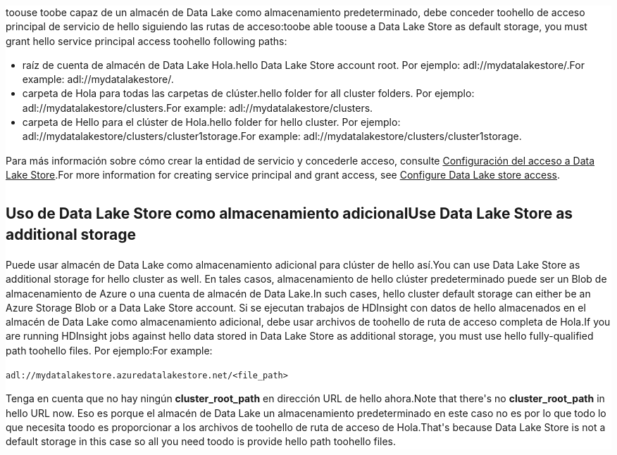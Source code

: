 <span data-ttu-id="f501b-158">toouse toobe capaz de un almacén de Data Lake como almacenamiento predeterminado, debe conceder toohello de acceso principal de servicio de hello siguiendo las rutas de acceso:</span><span class="sxs-lookup"><span data-stu-id="f501b-158">toobe able toouse a Data Lake Store as default storage, you must grant hello service principal access toohello following paths:</span></span>

- <span data-ttu-id="f501b-159">raíz de cuenta de almacén de Data Lake Hola.</span><span class="sxs-lookup"><span data-stu-id="f501b-159">hello Data Lake Store account root.</span></span>  <span data-ttu-id="f501b-160">Por ejemplo: adl://mydatalakestore/.</span><span class="sxs-lookup"><span data-stu-id="f501b-160">For example: adl://mydatalakestore/.</span></span>
- <span data-ttu-id="f501b-161">carpeta de Hola para todas las carpetas de clúster.</span><span class="sxs-lookup"><span data-stu-id="f501b-161">hello folder for all cluster folders.</span></span>  <span data-ttu-id="f501b-162">Por ejemplo: adl://mydatalakestore/clusters.</span><span class="sxs-lookup"><span data-stu-id="f501b-162">For example: adl://mydatalakestore/clusters.</span></span>
- <span data-ttu-id="f501b-163">carpeta de Hello para el clúster de Hola.</span><span class="sxs-lookup"><span data-stu-id="f501b-163">hello folder for hello cluster.</span></span>  <span data-ttu-id="f501b-164">Por ejemplo: adl://mydatalakestore/clusters/cluster1storage.</span><span class="sxs-lookup"><span data-stu-id="f501b-164">For example: adl://mydatalakestore/clusters/cluster1storage.</span></span>

<span data-ttu-id="f501b-165">Para más información sobre cómo crear la entidad de servicio y concederle acceso, consulte [Configuración del acceso a Data Lake Store](#configure-data-lake-store-access).</span><span class="sxs-lookup"><span data-stu-id="f501b-165">For more information for creating service principal and grant access, see [Configure Data Lake store access](#configure-data-lake-store-access).</span></span>


## <a name="use-data-lake-store-as-additional-storage"></a><span data-ttu-id="f501b-166">Uso de Data Lake Store como almacenamiento adicional</span><span class="sxs-lookup"><span data-stu-id="f501b-166">Use Data Lake Store as additional storage</span></span>

<span data-ttu-id="f501b-167">Puede usar almacén de Data Lake como almacenamiento adicional para clúster de hello así.</span><span class="sxs-lookup"><span data-stu-id="f501b-167">You can use Data Lake Store as additional storage for hello cluster as well.</span></span> <span data-ttu-id="f501b-168">En tales casos, almacenamiento de hello clúster predeterminado puede ser un Blob de almacenamiento de Azure o una cuenta de almacén de Data Lake.</span><span class="sxs-lookup"><span data-stu-id="f501b-168">In such cases, hello cluster default storage can either be an Azure Storage Blob or a Data Lake Store account.</span></span> <span data-ttu-id="f501b-169">Si se ejecutan trabajos de HDInsight con datos de hello almacenados en el almacén de Data Lake como almacenamiento adicional, debe usar archivos de toohello de ruta de acceso completa de Hola.</span><span class="sxs-lookup"><span data-stu-id="f501b-169">If you are running HDInsight jobs against hello data stored in Data Lake Store as additional storage, you must use hello fully-qualified path toohello files.</span></span> <span data-ttu-id="f501b-170">Por ejemplo:</span><span class="sxs-lookup"><span data-stu-id="f501b-170">For example:</span></span>

    adl://mydatalakestore.azuredatalakestore.net/<file_path>

<span data-ttu-id="f501b-171">Tenga en cuenta que no hay ningún **cluster_root_path** en dirección URL de hello ahora.</span><span class="sxs-lookup"><span data-stu-id="f501b-171">Note that there's no **cluster_root_path** in hello URL now.</span></span> <span data-ttu-id="f501b-172">Eso es porque el almacén de Data Lake un almacenamiento predeterminado en este caso no es por lo que todo lo que necesita toodo es proporcionar a los archivos de toohello de ruta de acceso de Hola.</span><span class="sxs-lookup"><span data-stu-id="f501b-172">That's because Data Lake Store is not a default storage in this case so all you need toodo is provide hello path toohello files.</span></span>

